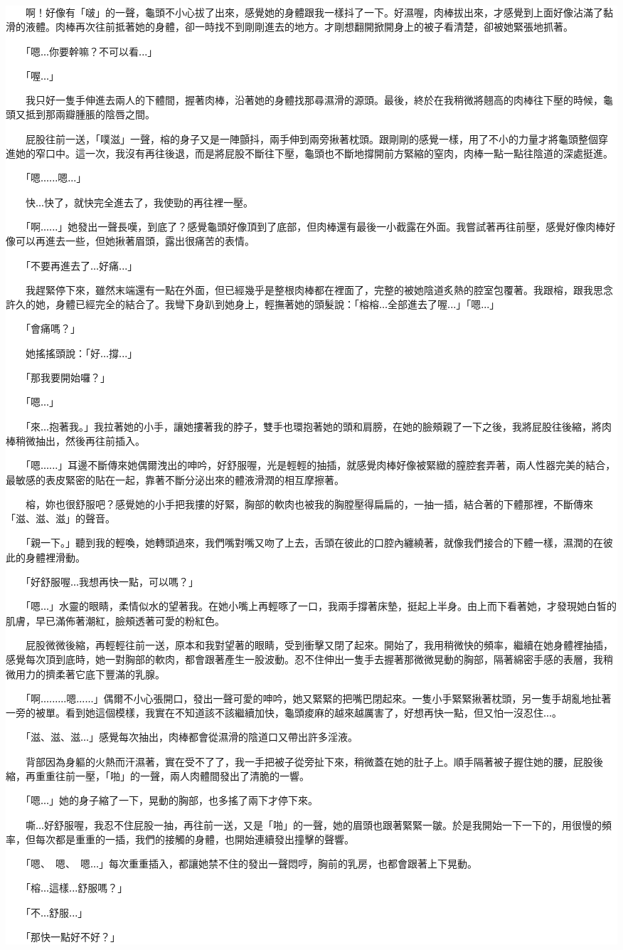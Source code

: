 　　啊！好像有「啵」的一聲，龜頭不小心拔了出來，感覺她的身體跟我一樣抖了一下。好濕喔，肉棒拔出來，才感覺到上面好像沾滿了黏滑的液體。肉棒再次往前抵著她的身體，卻一時找不到剛剛進去的地方。才剛想翻開掀開身上的被子看清楚，卻被她緊張地抓著。

　　「嗯...你要幹嘛？不可以看...」

　　「喔...」

　　我只好一隻手伸進去兩人的下體間，握著肉棒，沿著她的身體找那尋濕滑的源頭。最後，終於在我稍微將翹高的肉棒往下壓的時候，龜頭又抵到那兩瓣腫脹的陰唇之間。

　　屁股往前一送，「噗滋」一聲，榕的身子又是一陣顫抖，兩手伸到兩旁揪著枕頭。跟剛剛的感覺一樣，用了不小的力量才將龜頭整個穿進她的窄口中。這一次，我沒有再往後退，而是將屁股不斷往下壓，龜頭也不斷地撐開前方緊縮的窒肉，肉棒一點一點往陰道的深處挺進。

　　「嗯......嗯...」

　　快...快了，就快完全進去了，我使勁的再往裡一壓。

　　「啊......」她發出一聲長嘆，到底了？感覺龜頭好像頂到了底部，但肉棒還有最後一小截露在外面。我嘗試著再往前壓，感覺好像肉棒好像可以再進去一些，但她揪著眉頭，露出很痛苦的表情。

　　「不要再進去了...好痛...」

　　我趕緊停下來，雖然末端還有一點在外面，但已經幾乎是整根肉棒都在裡面了，完整的被她陰道炙熱的腔室包覆著。我跟榕，跟我思念許久的她，身體已經完全的結合了。我彎下身趴到她身上，輕撫著她的頭髮說：「榕榕...全部進去了喔...」「嗯...」

　　「會痛嗎？」

　　她搖搖頭說：「好...撐...」

　　「那我要開始囉？」

　　「嗯...」

　　「來...抱著我。」我拉著她的小手，讓她摟著我的脖子，雙手也環抱著她的頭和肩膀，在她的臉頰親了一下之後，我將屁股往後縮，將肉棒稍微抽出，然後再往前插入。

　　「嗯......」耳邊不斷傳來她偶爾洩出的呻吟，好舒服喔，光是輕輕的抽插，就感覺肉棒好像被緊緻的膣腔套弄著，兩人性器完美的結合，最敏感的表皮緊密的貼在一起，靠著不斷分泌出來的體液滑潤的相互摩擦著。

　　榕，妳也很舒服吧？感覺她的小手把我摟的好緊，胸部的軟肉也被我的胸膛壓得扁扁的，一抽一插，結合著的下體那裡，不斷傳來「滋、滋、滋」的聲音。

　　「親一下。」聽到我的輕喚，她轉頭過來，我們嘴對嘴又吻了上去，舌頭在彼此的口腔內纏繞著，就像我們接合的下體一樣，濕潤的在彼此的身體裡滑動。

　　「好舒服喔...我想再快一點，可以嗎？」

　　「嗯...」水靈的眼睛，柔情似水的望著我。在她小嘴上再輕啄了一口，我兩手撐著床墊，挺起上半身。由上而下看著她，才發現她白皙的肌膚，早已滿佈著潮紅，臉頰透著可愛的粉紅色。

　　屁股微微後縮，再輕輕往前一送，原本和我對望著的眼睛，受到衝擊又閉了起來。開始了，我用稍微快的頻率，繼續在她身體裡抽插，感覺每次頂到底時，她一對胸部的軟肉，都會跟著產生一股波動。忍不住伸出一隻手去握著那微微晃動的胸部，隔著綿密手感的表層，我稍微用力的擠柔著它底下豐滿的乳腺。

　　「啊.........嗯......」偶爾不小心張開口，發出一聲可愛的呻吟，她又緊緊的把嘴巴閉起來。一隻小手緊緊揪著枕頭，另一隻手胡亂地扯著一旁的被單。看到她這個模樣，我實在不知道該不該繼續加快，龜頭痠麻的越來越厲害了，好想再快一點，但又怕一沒忍住...。

　　「滋、滋、滋...」感覺每次抽出，肉棒都會從濕滑的陰道口又帶出許多淫液。

　　背部因為身軀的火熱而汗濕著，實在受不了了，我一手把被子從旁扯下來，稍微蓋在她的肚子上。順手隔著被子握住她的腰，屁股後縮，再重重往前一壓，「啪」的一聲，兩人肉體間發出了清脆的一響。

　　「嗯...」她的身子縮了一下，晃動的胸部，也多搖了兩下才停下來。

　　嘶...好舒服喔，我忍不住屁股一抽，再往前一送，又是「啪」的一聲，她的眉頭也跟著緊緊一皺。於是我開始一下一下的，用很慢的頻率，但每次都是重重的一插，我們的接觸的身體，也開始連續發出撞擊的聲響。

　　「嗯、　嗯、　嗯...」每次重重插入，都讓她禁不住的發出一聲悶哼，胸前的乳房，也都會跟著上下晃動。

　　「榕...這樣...舒服嗎？」

　　「不...舒服...」

　　「那快一點好不好？」
